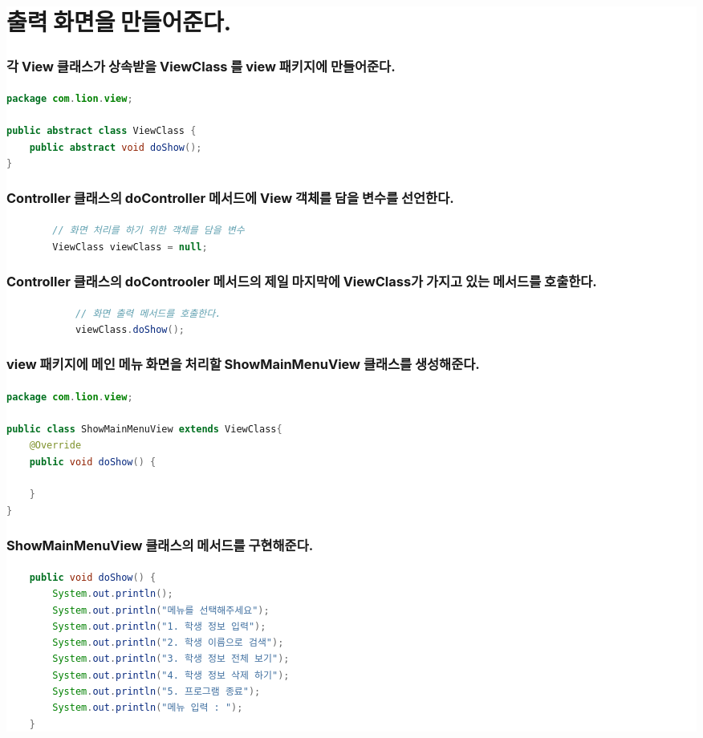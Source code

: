 
# 출력 화면을 만들어준다.

### 각 View 클래스가 상속받을 ViewClass 를 view 패키지에 만들어준다.

```java
package com.lion.view;

public abstract class ViewClass {
    public abstract void doShow();
}
```

### Controller 클래스의 doController 메서드에 View 객체를 담을 변수를 선언한다.
```java
        // 화면 처리를 하기 위한 객체를 담을 변수
        ViewClass viewClass = null;
```

### Controller 클래스의 doControoler 메서드의 제일 마지막에 ViewClass가 가지고 있는 메서드를 호출한다.
```java
            // 화면 출력 메서드를 호출한다.
            viewClass.doShow();
```

### view 패키지에 메인 메뉴 화면을 처리할 ShowMainMenuView 클래스를 생성해준다.

```java
package com.lion.view;

public class ShowMainMenuView extends ViewClass{
    @Override
    public void doShow() {

    }
}

```

### ShowMainMenuView 클래스의 메서드를 구현해준다.
```java
    public void doShow() {
        System.out.println();
        System.out.println("메뉴를 선택해주세요");
        System.out.println("1. 학생 정보 입력");
        System.out.println("2. 학생 이름으로 검색");
        System.out.println("3. 학생 정보 전체 보기");
        System.out.println("4. 학생 정보 삭제 하기");
        System.out.println("5. 프로그램 종료");
        System.out.println("메뉴 입력 : ");
    }
```
